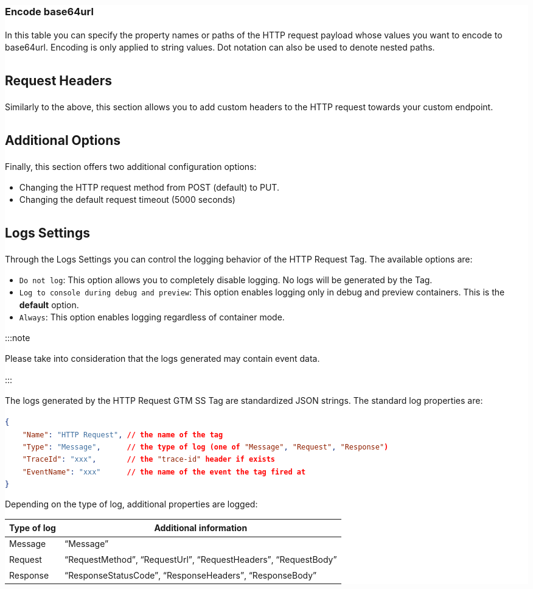 ### Encode base64url

In this table you can specify the property names or paths of the HTTP request payload whose values you want to encode to base64url. Encoding is only applied to string values. Dot notation can also be used to denote nested paths.

## Request Headers

Similarly to the above, this section allows you to add custom headers to the HTTP request towards your custom endpoint.

## Additional Options

Finally, this section offers two additional configuration options:

- Changing the HTTP request method from POST (default) to PUT.
- Changing the default request timeout (5000 seconds)

## Logs Settings

Through the Logs Settings you can control the logging behavior of the HTTP Request Tag. The available options are:

- `Do not log`: This option allows you to completely disable logging. No logs will be generated by the Tag.
- `Log to console during debug and preview`: This option enables logging only in debug and preview containers. This is the **default** option.
- `Always`: This option enables logging regardless of container mode.

:::note

Please take into consideration that the logs generated may contain event data.

:::

The logs generated by the HTTP Request GTM SS Tag are standardized JSON strings.
The standard log properties are:

```json
{
    "Name": "HTTP Request", // the name of the tag
    "Type": "Message",      // the type of log (one of "Message", "Request", "Response")
    "TraceId": "xxx",       // the "trace-id" header if exists
    "EventName": "xxx"      // the name of the event the tag fired at
}
```

Depending on the type of log, additional properties are logged:

| Type of log | Additional information                                         |
|-------------|----------------------------------------------------------------|
| Message     | “Message”                                                      |
| Request     | “RequestMethod”, “RequestUrl”, “RequestHeaders”, “RequestBody” |
| Response    | “ResponseStatusCode”, “ResponseHeaders”, “ResponseBody”        |
